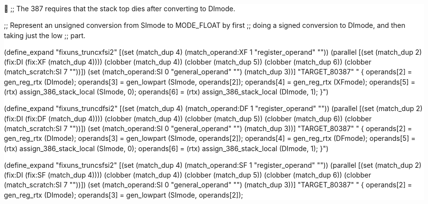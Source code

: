 

;; The 387 requires that the stack top dies after converting to DImode.

;; Represent an unsigned conversion from SImode to MODE_FLOAT by first
;; doing a signed conversion to DImode, and then taking just the low
;; part.

(define_expand "fixuns_truncxfsi2"
  [(set (match_dup 4)
	(match_operand:XF 1 "register_operand" ""))
   (parallel [(set (match_dup 2)
		   (fix:DI (fix:XF (match_dup 4))))
	      (clobber (match_dup 4))
	      (clobber (match_dup 5))
	      (clobber (match_dup 6))
	      (clobber (match_scratch:SI 7 ""))])
   (set (match_operand:SI 0 "general_operand" "")
	(match_dup 3))]
  "TARGET_80387"
  "
{
  operands[2] = gen_reg_rtx (DImode);
  operands[3] = gen_lowpart (SImode, operands[2]);
  operands[4] = gen_reg_rtx (XFmode);
  operands[5] = (rtx) assign_386_stack_local (SImode, 0);
  operands[6] = (rtx) assign_386_stack_local (DImode, 1);
}")

(define_expand "fixuns_truncdfsi2"
  [(set (match_dup 4)
	(match_operand:DF 1 "register_operand" ""))
   (parallel [(set (match_dup 2)
		   (fix:DI (fix:DF (match_dup 4))))
	      (clobber (match_dup 4))
	      (clobber (match_dup 5))
	      (clobber (match_dup 6))
	      (clobber (match_scratch:SI 7 ""))])
   (set (match_operand:SI 0 "general_operand" "")
	(match_dup 3))]
  "TARGET_80387"
  "
{
  operands[2] = gen_reg_rtx (DImode);
  operands[3] = gen_lowpart (SImode, operands[2]);
  operands[4] = gen_reg_rtx (DFmode);
  operands[5] = (rtx) assign_386_stack_local (SImode, 0);
  operands[6] = (rtx) assign_386_stack_local (DImode, 1);
}")

(define_expand "fixuns_truncsfsi2"
  [(set (match_dup 4)
	(match_operand:SF 1 "register_operand" ""))
   (parallel [(set (match_dup 2)
		   (fix:DI (fix:SF (match_dup 4))))
	      (clobber (match_dup 4))
	      (clobber (match_dup 5))
	      (clobber (match_dup 6))
	      (clobber (match_scratch:SI 7 ""))])
   (set (match_operand:SI 0 "general_operand" "")
	(match_dup 3))]
  "TARGET_80387"
  "
{
  operands[2] = gen_reg_rtx (DImode);
  operands[3] = gen_lowpart (SImode, operands[2]);